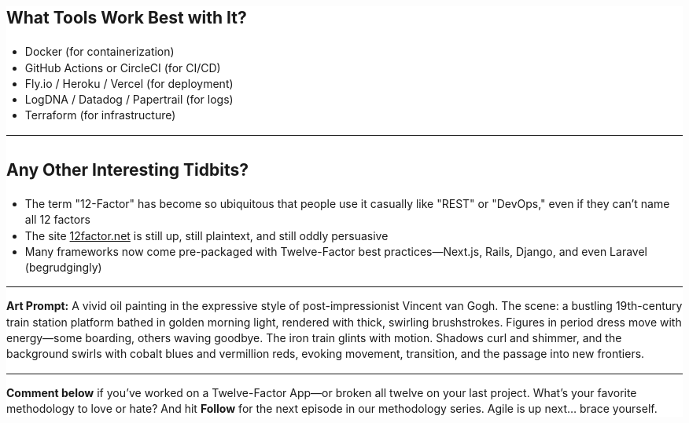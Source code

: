 
## What Tools Work Best with It?

* Docker (for containerization)
* GitHub Actions or CircleCI (for CI/CD)
* Fly.io / Heroku / Vercel (for deployment)
* LogDNA / Datadog / Papertrail (for logs)
* Terraform (for infrastructure)

---

## Any Other Interesting Tidbits?

* The term "12-Factor" has become so ubiquitous that people use it casually like "REST" or "DevOps," even if they can’t name all 12 factors
* The site [12factor.net](https://12factor.net/) is still up, still plaintext, and still oddly persuasive
* Many frameworks now come pre-packaged with Twelve-Factor best practices—Next.js, Rails, Django, and even Laravel (begrudgingly)

---

**Art Prompt:**
A vivid oil painting in the expressive style of post-impressionist Vincent van Gogh. The scene: a bustling 19th-century train station platform bathed in golden morning light, rendered with thick, swirling brushstrokes. Figures in period dress move with energy—some boarding, others waving goodbye. The iron train glints with motion. Shadows curl and shimmer, and the background swirls with cobalt blues and vermillion reds, evoking movement, transition, and the passage into new frontiers.

---

**Comment below** if you’ve worked on a Twelve-Factor App—or broken all twelve on your last project. What’s your favorite methodology to love or hate? And hit **Follow** for the next episode in our methodology series. Agile is up next… brace yourself.
